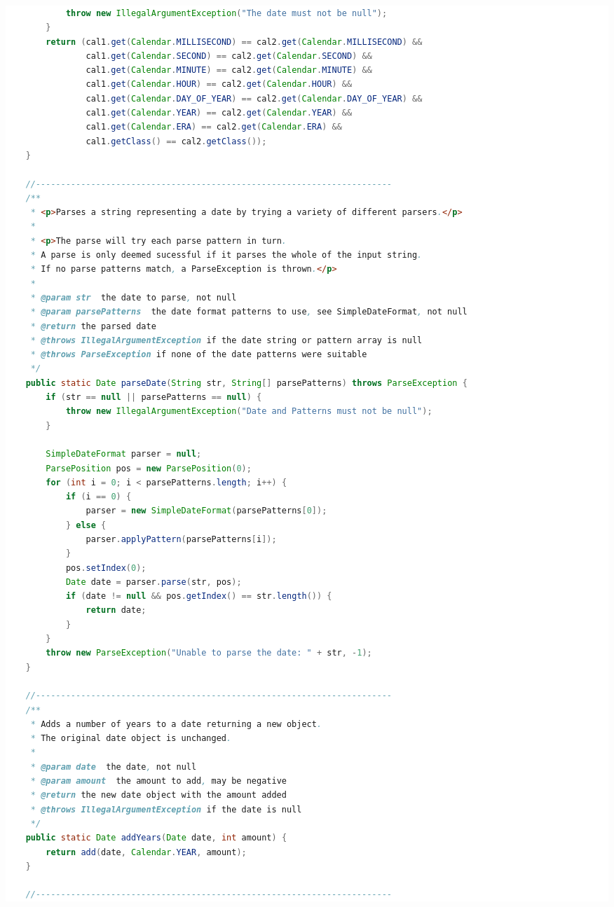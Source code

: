 ```java
            throw new IllegalArgumentException("The date must not be null");
        }
        return (cal1.get(Calendar.MILLISECOND) == cal2.get(Calendar.MILLISECOND) &&
                cal1.get(Calendar.SECOND) == cal2.get(Calendar.SECOND) &&
                cal1.get(Calendar.MINUTE) == cal2.get(Calendar.MINUTE) &&
                cal1.get(Calendar.HOUR) == cal2.get(Calendar.HOUR) &&
                cal1.get(Calendar.DAY_OF_YEAR) == cal2.get(Calendar.DAY_OF_YEAR) &&
                cal1.get(Calendar.YEAR) == cal2.get(Calendar.YEAR) &&
                cal1.get(Calendar.ERA) == cal2.get(Calendar.ERA) &&
                cal1.getClass() == cal2.getClass());
    }

    //-----------------------------------------------------------------------
    /**
     * <p>Parses a string representing a date by trying a variety of different parsers.</p>
     * 
     * <p>The parse will try each parse pattern in turn.
     * A parse is only deemed sucessful if it parses the whole of the input string.
     * If no parse patterns match, a ParseException is thrown.</p>
     * 
     * @param str  the date to parse, not null
     * @param parsePatterns  the date format patterns to use, see SimpleDateFormat, not null
     * @return the parsed date
     * @throws IllegalArgumentException if the date string or pattern array is null
     * @throws ParseException if none of the date patterns were suitable
     */
    public static Date parseDate(String str, String[] parsePatterns) throws ParseException {
        if (str == null || parsePatterns == null) {
            throw new IllegalArgumentException("Date and Patterns must not be null");
        }
        
        SimpleDateFormat parser = null;
        ParsePosition pos = new ParsePosition(0);
        for (int i = 0; i < parsePatterns.length; i++) {
            if (i == 0) {
                parser = new SimpleDateFormat(parsePatterns[0]);
            } else {
                parser.applyPattern(parsePatterns[i]);
            }
            pos.setIndex(0);
            Date date = parser.parse(str, pos);
            if (date != null && pos.getIndex() == str.length()) {
                return date;
            }
        }
        throw new ParseException("Unable to parse the date: " + str, -1);
    }

    //-----------------------------------------------------------------------
    /**
     * Adds a number of years to a date returning a new object.
     * The original date object is unchanged.
     *
     * @param date  the date, not null
     * @param amount  the amount to add, may be negative
     * @return the new date object with the amount added
     * @throws IllegalArgumentException if the date is null
     */
    public static Date addYears(Date date, int amount) {
        return add(date, Calendar.YEAR, amount);
    }

    //-----------------------------------------------------------------------
```